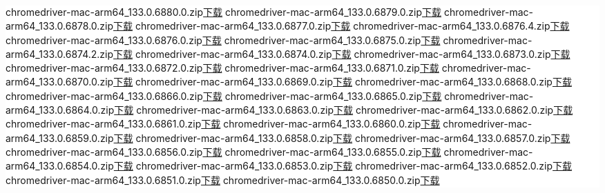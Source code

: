 <tr><td>chromedriver-mac-arm64_133.0.6880.0.zip</td><td><a href="https://mbd.pub/o/bread/Z52TlpZx">下载</a></td></tr>
<tr><td>chromedriver-mac-arm64_133.0.6879.0.zip</td><td><a href="https://mbd.pub/o/bread/Z52TlpZw">下载</a></td></tr>
<tr><td>chromedriver-mac-arm64_133.0.6878.0.zip</td><td><a href="https://mbd.pub/o/bread/Z52TlpZv">下载</a></td></tr>
<tr><td>chromedriver-mac-arm64_133.0.6877.0.zip</td><td><a href="https://mbd.pub/o/bread/Z52TlpZu">下载</a></td></tr>
<tr><td>chromedriver-mac-arm64_133.0.6876.4.zip</td><td><a href="https://mbd.pub/o/bread/Z52TlpZt">下载</a></td></tr>
<tr><td>chromedriver-mac-arm64_133.0.6876.0.zip</td><td><a href="https://mbd.pub/o/bread/Z52TlpZs">下载</a></td></tr>
<tr><td>chromedriver-mac-arm64_133.0.6875.0.zip</td><td><a href="https://mbd.pub/o/bread/Z52TlpZr">下载</a></td></tr>
<tr><td>chromedriver-mac-arm64_133.0.6874.2.zip</td><td><a href="https://mbd.pub/o/bread/Z52TlpZq">下载</a></td></tr>
<tr><td>chromedriver-mac-arm64_133.0.6874.0.zip</td><td><a href="https://mbd.pub/o/bread/Z52TlpZp">下载</a></td></tr>
<tr><td>chromedriver-mac-arm64_133.0.6873.0.zip</td><td><a href="https://mbd.pub/o/bread/Z52TlZ9y">下载</a></td></tr>
<tr><td>chromedriver-mac-arm64_133.0.6872.0.zip</td><td><a href="https://mbd.pub/o/bread/Z52TlZ9x">下载</a></td></tr>
<tr><td>chromedriver-mac-arm64_133.0.6871.0.zip</td><td><a href="https://mbd.pub/o/bread/Z52TlZ9w">下载</a></td></tr>
<tr><td>chromedriver-mac-arm64_133.0.6870.0.zip</td><td><a href="https://mbd.pub/o/bread/Z52TlZ9v">下载</a></td></tr>
<tr><td>chromedriver-mac-arm64_133.0.6869.0.zip</td><td><a href="https://mbd.pub/o/bread/Z52TlZ9u">下载</a></td></tr>
<tr><td>chromedriver-mac-arm64_133.0.6868.0.zip</td><td><a href="https://mbd.pub/o/bread/Z52TlZ9t">下载</a></td></tr>
<tr><td>chromedriver-mac-arm64_133.0.6866.0.zip</td><td><a href="https://mbd.pub/o/bread/Z52TlZ9s">下载</a></td></tr>
<tr><td>chromedriver-mac-arm64_133.0.6865.0.zip</td><td><a href="https://mbd.pub/o/bread/Z52TlZ9r">下载</a></td></tr>
<tr><td>chromedriver-mac-arm64_133.0.6864.0.zip</td><td><a href="https://mbd.pub/o/bread/Z52TlZ9q">下载</a></td></tr>
<tr><td>chromedriver-mac-arm64_133.0.6863.0.zip</td><td><a href="https://mbd.pub/o/bread/Z52TlZ9p">下载</a></td></tr>
<tr><td>chromedriver-mac-arm64_133.0.6862.0.zip</td><td><a href="https://mbd.pub/o/bread/Z52TlZ5y">下载</a></td></tr>
<tr><td>chromedriver-mac-arm64_133.0.6861.0.zip</td><td><a href="https://mbd.pub/o/bread/Z52TlZ5x">下载</a></td></tr>
<tr><td>chromedriver-mac-arm64_133.0.6860.0.zip</td><td><a href="https://mbd.pub/o/bread/Z52TlZ5w">下载</a></td></tr>
<tr><td>chromedriver-mac-arm64_133.0.6859.0.zip</td><td><a href="https://mbd.pub/o/bread/Z52TlZ5v">下载</a></td></tr>
<tr><td>chromedriver-mac-arm64_133.0.6858.0.zip</td><td><a href="https://mbd.pub/o/bread/Z52TlZ5u">下载</a></td></tr>
<tr><td>chromedriver-mac-arm64_133.0.6857.0.zip</td><td><a href="https://mbd.pub/o/bread/Z52TlZ5t">下载</a></td></tr>
<tr><td>chromedriver-mac-arm64_133.0.6856.0.zip</td><td><a href="https://mbd.pub/o/bread/Z52TlZ5s">下载</a></td></tr>
<tr><td>chromedriver-mac-arm64_133.0.6855.0.zip</td><td><a href="https://mbd.pub/o/bread/Z52TlZ5r">下载</a></td></tr>
<tr><td>chromedriver-mac-arm64_133.0.6854.0.zip</td><td><a href="https://mbd.pub/o/bread/Z52TlZ5q">下载</a></td></tr>
<tr><td>chromedriver-mac-arm64_133.0.6853.0.zip</td><td><a href="https://mbd.pub/o/bread/Z52TlZ5p">下载</a></td></tr>
<tr><td>chromedriver-mac-arm64_133.0.6852.0.zip</td><td><a href="https://mbd.pub/o/bread/Z52TlZ1y">下载</a></td></tr>
<tr><td>chromedriver-mac-arm64_133.0.6851.0.zip</td><td><a href="https://mbd.pub/o/bread/Z52TlZ1x">下载</a></td></tr>
<tr><td>chromedriver-mac-arm64_133.0.6850.0.zip</td><td><a href="https://mbd.pub/o/bread/Z52TlZ1w">下载</a></td></tr>